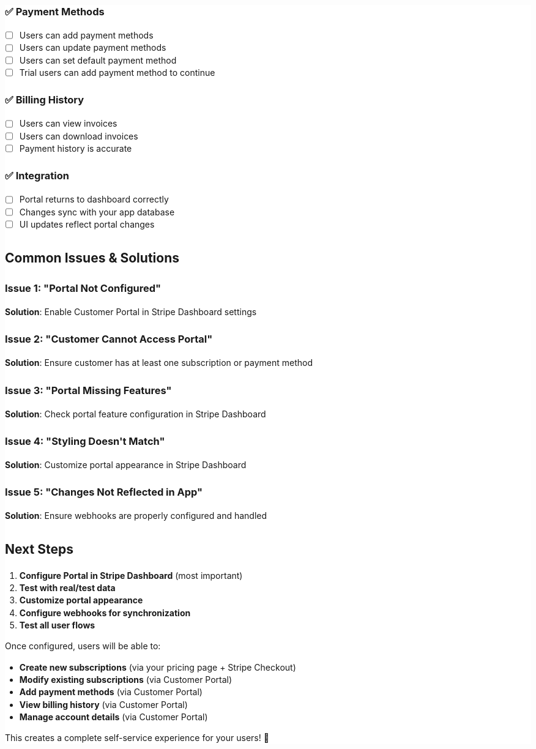 ### ✅ **Payment Methods**
- [ ] Users can add payment methods
- [ ] Users can update payment methods
- [ ] Users can set default payment method
- [ ] Trial users can add payment method to continue

### ✅ **Billing History**
- [ ] Users can view invoices
- [ ] Users can download invoices
- [ ] Payment history is accurate

### ✅ **Integration**
- [ ] Portal returns to dashboard correctly
- [ ] Changes sync with your app database
- [ ] UI updates reflect portal changes

## Common Issues & Solutions

### Issue 1: "Portal Not Configured"
**Solution**: Enable Customer Portal in Stripe Dashboard settings

### Issue 2: "Customer Cannot Access Portal"
**Solution**: Ensure customer has at least one subscription or payment method

### Issue 3: "Portal Missing Features"
**Solution**: Check portal feature configuration in Stripe Dashboard

### Issue 4: "Styling Doesn't Match"
**Solution**: Customize portal appearance in Stripe Dashboard

### Issue 5: "Changes Not Reflected in App"
**Solution**: Ensure webhooks are properly configured and handled

## Next Steps

1. **Configure Portal in Stripe Dashboard** (most important)
2. **Test with real/test data**
3. **Customize portal appearance**
4. **Configure webhooks for synchronization**
5. **Test all user flows**

Once configured, users will be able to:
- **Create new subscriptions** (via your pricing page + Stripe Checkout)
- **Modify existing subscriptions** (via Customer Portal)
- **Add payment methods** (via Customer Portal)
- **View billing history** (via Customer Portal)
- **Manage account details** (via Customer Portal)

This creates a complete self-service experience for your users! 🚀